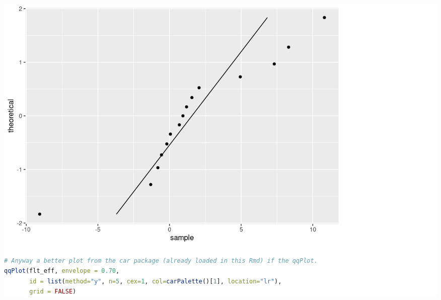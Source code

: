 <img src="doe_advanced_files/figure-html/unnamed-chunk-26-1.png" width="672" />

```r
# Anyway a better plot from the car package (already loaded in this Rmd) if the qqPlot.
qqPlot(flt_eff, envelope = 0.70, 
       id = list(method="y", n=5, cex=1, col=carPalette()[1], location="lr"), 
       grid = FALSE)
```
